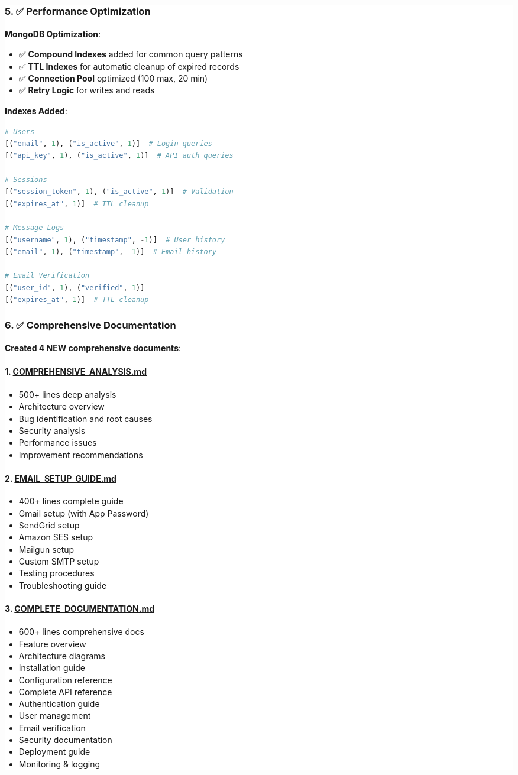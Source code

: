 ### 5. ✅ Performance Optimization

**MongoDB Optimization**:
- ✅ **Compound Indexes** added for common query patterns
- ✅ **TTL Indexes** for automatic cleanup of expired records
- ✅ **Connection Pool** optimized (100 max, 20 min)
- ✅ **Retry Logic** for writes and reads

**Indexes Added**:
```python
# Users
[("email", 1), ("is_active", 1)]  # Login queries
[("api_key", 1), ("is_active", 1)]  # API auth queries

# Sessions
[("session_token", 1), ("is_active", 1)]  # Validation
[("expires_at", 1)]  # TTL cleanup

# Message Logs
[("username", 1), ("timestamp", -1)]  # User history
[("email", 1), ("timestamp", -1)]  # Email history

# Email Verification
[("user_id", 1), ("verified", 1)]
[("expires_at", 1)]  # TTL cleanup
```

### 6. ✅ Comprehensive Documentation

**Created 4 NEW comprehensive documents**:

#### 1. [COMPREHENSIVE_ANALYSIS.md](COMPREHENSIVE_ANALYSIS.md)
- 500+ lines deep analysis
- Architecture overview
- Bug identification and root causes
- Security analysis
- Performance issues
- Improvement recommendations

#### 2. [EMAIL_SETUP_GUIDE.md](EMAIL_SETUP_GUIDE.md)
- 400+ lines complete guide
- Gmail setup (with App Password)
- SendGrid setup
- Amazon SES setup
- Mailgun setup
- Custom SMTP setup
- Testing procedures
- Troubleshooting guide

#### 3. [COMPLETE_DOCUMENTATION.md](COMPLETE_DOCUMENTATION.md)
- 600+ lines comprehensive docs
- Feature overview
- Architecture diagrams
- Installation guide
- Configuration reference
- Complete API reference
- Authentication guide
- User management
- Email verification
- Security documentation
- Deployment guide
- Monitoring & logging